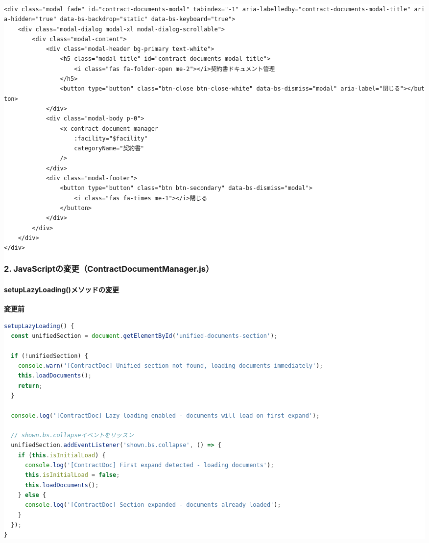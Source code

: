 ```blade
<div class="modal fade" id="contract-documents-modal" tabindex="-1" aria-labelledby="contract-documents-modal-title" aria-hidden="true" data-bs-backdrop="static" data-bs-keyboard="true">
    <div class="modal-dialog modal-xl modal-dialog-scrollable">
        <div class="modal-content">
            <div class="modal-header bg-primary text-white">
                <h5 class="modal-title" id="contract-documents-modal-title">
                    <i class="fas fa-folder-open me-2"></i>契約書ドキュメント管理
                </h5>
                <button type="button" class="btn-close btn-close-white" data-bs-dismiss="modal" aria-label="閉じる"></button>
            </div>
            <div class="modal-body p-0">
                <x-contract-document-manager 
                    :facility="$facility" 
                    categoryName="契約書"
                />
            </div>
            <div class="modal-footer">
                <button type="button" class="btn btn-secondary" data-bs-dismiss="modal">
                    <i class="fas fa-times me-1"></i>閉じる
                </button>
            </div>
        </div>
    </div>
</div>
```

### 2. JavaScriptの変更（ContractDocumentManager.js）

#### setupLazyLoading()メソッドの変更

**変更前**
```javascript
setupLazyLoading() {
  const unifiedSection = document.getElementById('unified-documents-section');

  if (!unifiedSection) {
    console.warn('[ContractDoc] Unified section not found, loading documents immediately');
    this.loadDocuments();
    return;
  }

  console.log('[ContractDoc] Lazy loading enabled - documents will load on first expand');

  // shown.bs.collapseイベントをリッスン
  unifiedSection.addEventListener('shown.bs.collapse', () => {
    if (this.isInitialLoad) {
      console.log('[ContractDoc] First expand detected - loading documents');
      this.isInitialLoad = false;
      this.loadDocuments();
    } else {
      console.log('[ContractDoc] Section expanded - documents already loaded');
    }
  });
}
```
